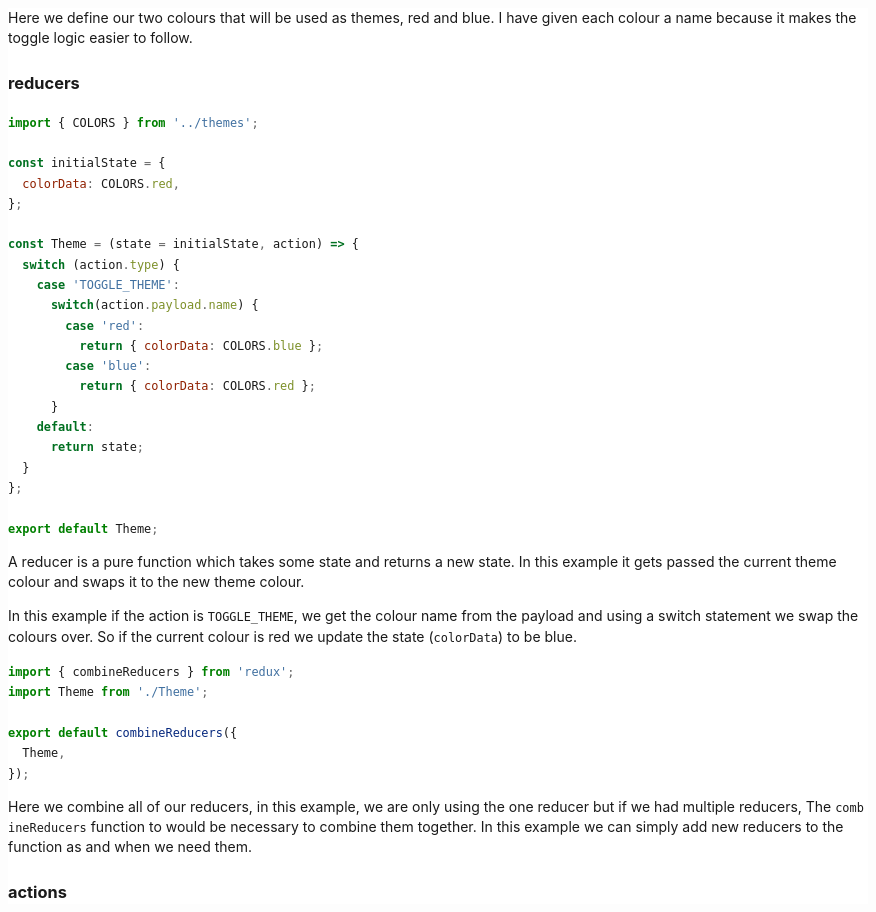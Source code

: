 Here we define our two colours that will be used as themes, red and blue. I have given each colour a name because it makes the toggle logic easier to follow.

### reducers

```js
import { COLORS } from '../themes';

const initialState = {
  colorData: COLORS.red,
};

const Theme = (state = initialState, action) => {
  switch (action.type) {
    case 'TOGGLE_THEME':
      switch(action.payload.name) {
        case 'red':
          return { colorData: COLORS.blue };
        case 'blue':
          return { colorData: COLORS.red };
      }
    default:
      return state;
  }
};

export default Theme;
```

A reducer is a pure function which takes some state and returns a new state. In this example
it gets passed the current theme colour and swaps it to the new theme colour.

In this example if the action is `TOGGLE_THEME`, we get the colour name from the payload and using a switch
statement we swap the colours over. So if the current colour is red we update the state (`colorData`) to be
blue.

```js
import { combineReducers } from 'redux';
import Theme from './Theme';

export default combineReducers({
  Theme,
});
```

Here we combine all of our reducers, in this example, we are only using the one reducer but if we had multiple reducers, The `combineReducers` function to would be necessary to combine them together. In this
example we can simply add new reducers to the function as and when we need them.

### actions
